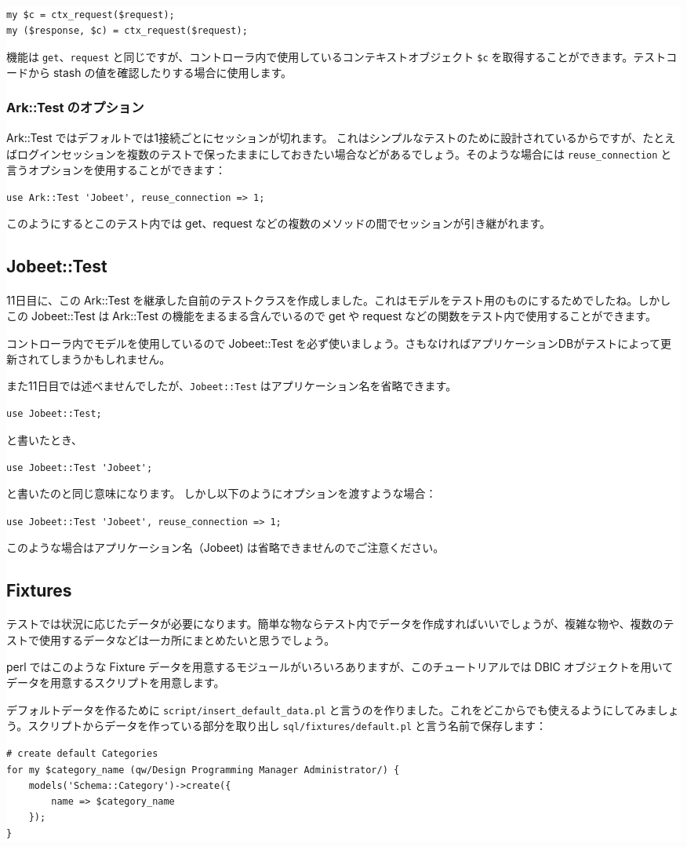     my $c = ctx_request($request);
    my ($response, $c) = ctx_request($request);

機能は `get`、`request` と同じですが、コントローラ内で使用しているコンテキストオブジェクト `$c` を取得することができます。テストコードから stash の値を確認したりする場合に使用します。


### Ark::Test のオプション

Ark::Test ではデフォルトでは1接続ごとにセッションが切れます。
これはシンプルなテストのために設計されているからですが、たとえばログインセッションを複数のテストで保ったままにしておきたい場合などがあるでしょう。そのような場合には `reuse_connection` と言うオプションを使用することができます：

    use Ark::Test 'Jobeet', reuse_connection => 1;

このようにするとこのテスト内では get、request などの複数のメソッドの間でセッションが引き継がれます。


Jobeet::Test
------------

11日目に、この Ark::Test を継承した自前のテストクラスを作成しました。これはモデルをテスト用のものにするためでしたね。しかしこの Jobeet::Test は Ark::Test の機能をまるまる含んでいるので get や request などの関数をテスト内で使用することができます。

コントローラ内でモデルを使用しているので Jobeet::Test を必ず使いましょう。さもなければアプリケーションDBがテストによって更新されてしまうかもしれません。

また11日目では述べませんでしたが、`Jobeet::Test` はアプリケーション名を省略できます。

    use Jobeet::Test;

と書いたとき、

    use Jobeet::Test 'Jobeet';

と書いたのと同じ意味になります。
しかし以下のようにオプションを渡すような場合：

    use Jobeet::Test 'Jobeet', reuse_connection => 1;

このような場合はアプリケーション名（Jobeet) は省略できませんのでご注意ください。


Fixtures
--------

テストでは状況に応じたデータが必要になります。簡単な物ならテスト内でデータを作成すればいいでしょうが、複雑な物や、複数のテストで使用するデータなどは一カ所にまとめたいと思うでしょう。

perl ではこのような Fixture データを用意するモジュールがいろいろありますが、このチュートリアルでは DBIC オブジェクトを用いてデータを用意するスクリプトを用意します。

デフォルトデータを作るために `script/insert_default_data.pl` と言うのを作りました。これをどこからでも使えるようにしてみましょう。スクリプトからデータを作っている部分を取り出し `sql/fixtures/default.pl` と言う名前で保存します：

    # create default Categories
    for my $category_name (qw/Design Programming Manager Administrator/) {
        models('Schema::Category')->create({
            name => $category_name
        });
    }
